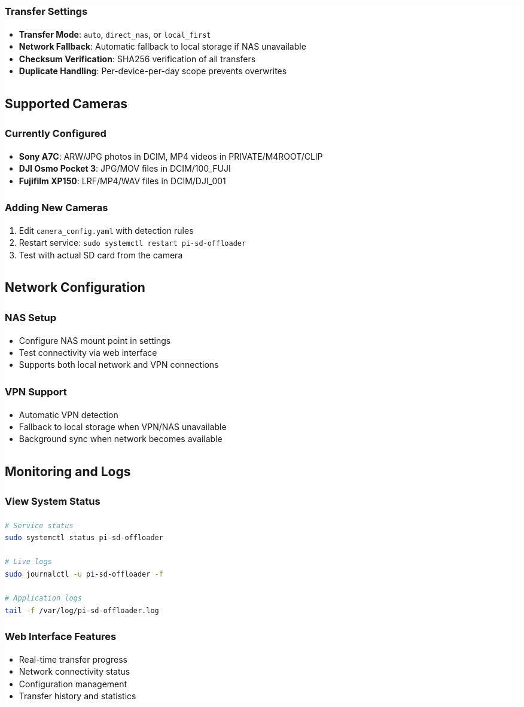 ### Transfer Settings

- **Transfer Mode**: `auto`, `direct_nas`, or `local_first`
- **Network Fallback**: Automatic fallback to local storage if NAS unavailable
- **Checksum Verification**: SHA256 verification of all transfers
- **Duplicate Handling**: Per-device-per-day scope prevents overwrites

## Supported Cameras

### Currently Configured
- **Sony A7C**: ARW/JPG photos in DCIM, MP4 videos in PRIVATE/M4ROOT/CLIP
- **DJI Osmo Pocket 3**: JPG/MOV files in DCIM/100_FUJI
- **Fujifilm XP150**: LRF/MP4/WAV files in DCIM/DJI_001

### Adding New Cameras
1. Edit `camera_config.yaml` with detection rules
2. Restart service: `sudo systemctl restart pi-sd-offloader`
3. Test with actual SD card from the camera

## Network Configuration

### NAS Setup
- Configure NAS mount point in settings
- Test connectivity via web interface
- Supports both local network and VPN connections

### VPN Support
- Automatic VPN detection
- Fallback to local storage when VPN/NAS unavailable
- Background sync when network becomes available

## Monitoring and Logs

### View System Status
```bash
# Service status
sudo systemctl status pi-sd-offloader

# Live logs
sudo journalctl -u pi-sd-offloader -f

# Application logs
tail -f /var/log/pi-sd-offloader.log
```

### Web Interface Features
- Real-time transfer progress
- Network connectivity status
- Configuration management
- Transfer history and statistics
